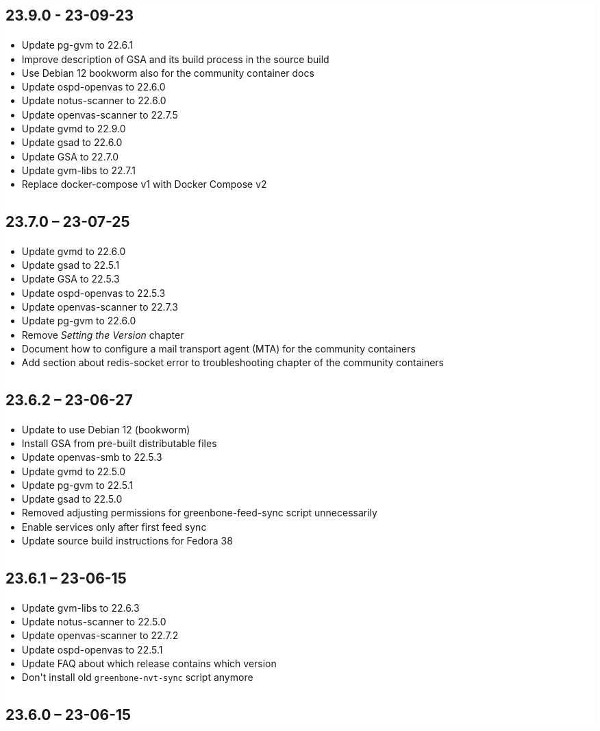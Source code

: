 ## 23.9.0 - 23-09-23

* Update pg-gvm to 22.6.1
* Improve description of GSA and its build process in the source build
* Use Debian 12 bookworm also for the community container docs
* Update ospd-openvas to 22.6.0
* Update notus-scanner to 22.6.0
* Update openvas-scanner to 22.7.5
* Update gvmd to 22.9.0
* Update gsad to 22.6.0
* Update GSA to 22.7.0
* Update gvm-libs to 22.7.1
* Replace docker-compose v1 with Docker Compose v2

## 23.7.0 – 23-07-25

* Update gvmd to 22.6.0
* Update gsad to 22.5.1
* Update GSA to 22.5.3
* Update ospd-openvas to 22.5.3
* Update openvas-scanner to 22.7.3
* Update pg-gvm to 22.6.0
* Remove *Setting the Version* chapter
* Document how to configure a mail transport agent (MTA) for the community
  containers
* Add section about redis-socket error to troubleshooting chapter of the
  community containers

## 23.6.2 – 23-06-27

* Update to use Debian 12 (bookworm)
* Install GSA from pre-built distributable files
* Update openvas-smb to 22.5.3
* Update gvmd to 22.5.0
* Update pg-gvm to 22.5.1
* Update gsad to 22.5.0
* Removed adjusting permissions for greenbone-feed-sync script unnecessarily
* Enable services only after first feed sync
* Update source build instructions for Fedora 38

## 23.6.1 – 23-06-15

* Update gvm-libs to 22.6.3
* Update notus-scanner to 22.5.0
* Update openvas-scanner to 22.7.2
* Update ospd-openvas to 22.5.1
* Update FAQ about which release contains which version
* Don't install old `greenbone-nvt-sync` script anymore

## 23.6.0 – 23-06-15
